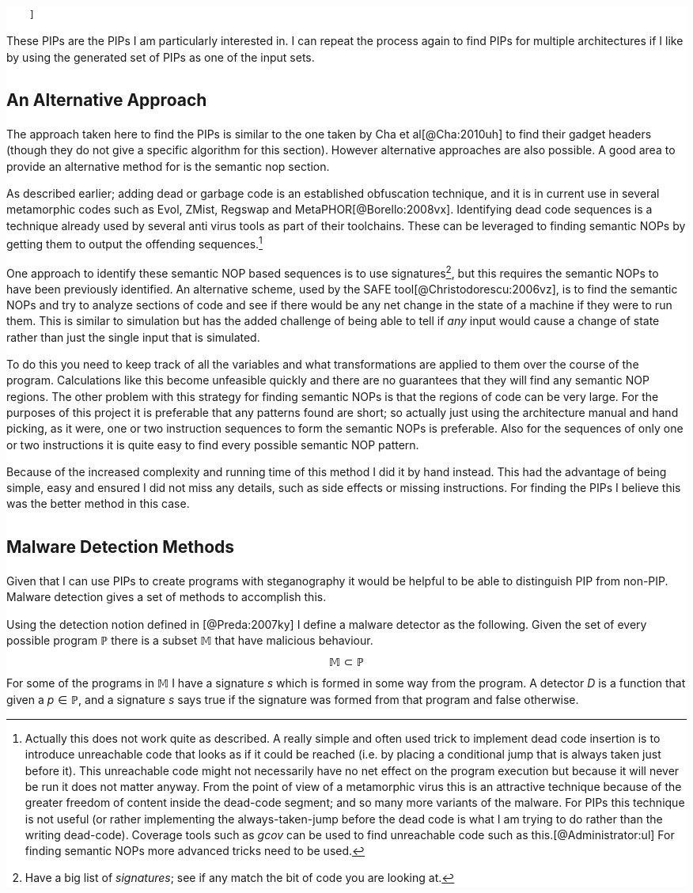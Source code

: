 ~~~~ { language="haskell" caption="Method used for removing \emph{do not-cares} from potential PIP headers" }
	]
~~~~

These PIPs are the PIPs I am particularly interested in.  I can repeat the process again to find PIPs for multiple architectures if I like by using the generated set of PIPs as one of the input sets.


An Alternative Approach
-----------------------

The approach taken here to find the PIPs is similar to the one taken by Cha et al[@Cha:2010uh] to find their gadget headers (though they do not give a specific algorithm for this section).  However alternative approaches are also possible.  A good area to provide an alternative method for is the semantic nop section.

As described earlier; adding dead or garbage code is an established obfuscation technique, and it is in current use in several metamorphic codes such as Evol, ZMist, Regswap and MetaPHOR[@Borello:2008vx].  Identifying dead code sequences is a technique already used by several anti virus tools as part of their toolchains.  These can be leveraged to finding semantic NOPs by getting them to output the offending sequences.[^actually_it_cant]

[^actually_it_cant]: Actually this does not work quite as described.  A really simple and often used trick to implement dead code insertion is to introduce unreachable code that looks as if it could be reached (i.e. by placing a conditional jump that is always taken just before it).  This unreachable code might not necessarily have no net effect on the program execution but because it will never be run it does not matter anyway.  From the point of view of a metamorphic virus this is an attractive technique because of the greater freedom of content inside the dead-code segment; and so many more variants of the malware.  For PIPs this technique is not useful (or rather implementing the always-taken-jump before the dead code is what I am trying to do rather than the writing dead-code).  Coverage tools such as *gcov* can be used to find unreachable code such as this.[@Administrator:ul] For finding semantic NOPs more advanced tricks need to be used.

One approach to identify these semantic NOP based sequences is to use signatures[^whats_a_signature], but this requires the semantic NOPs to have been previously identified.  An alternative scheme, used by the SAFE tool[@Christodorescu:2006vz], is to find the semantic NOPs and try to analyze sections of code and see if there would be any net change in the state of a machine if they were to run them.  This is similar to simulation but has the added challenge of being able to tell if *any* input would cause a change of state rather than just the single input that is simulated. 

[^whats_a_signature]: Have a big list of *signatures*; see if any match the bit of code you are looking at.

To do this you need to keep track of all the variables and what transformations are applied to them over the course of the program. Calculations like this become unfeasible quickly and there are no guarantees that they will find any semantic NOP regions.  The other problem with this strategy for finding semantic NOPs is that the regions of code can be very large.  For the purposes of this project it is preferable that any patterns found are short; so actually just using the architecture manual and hand picking, as it were, one or two instruction sequences to form the semantic NOPs is preferable.  Also for the sequences of only one or two instructions it is quite easy to find every possible semantic NOP pattern.

Because of the increased complexity and running time of this method I did it by hand instead.  This had the advantage of being simple, easy and ensured I did not miss any details, such as side effects or missing instructions.  For finding the PIPs I believe this was the better method in this case.



Malware Detection Methods
-------------------------

Given that I can use PIPs to create programs with steganography it would be helpful to be able to distinguish PIP from non-PIP.  Malware detection gives a set of methods to accomplish this.

Using the detection notion defined in [@Preda:2007ky] I define a malware detector as the following.  Given the set of every possible program $\mathbb{P}$ there is a subset $\mathbb{M}$ that have malicious behaviour.  $$\mathbb{M\subset P}$$ For some of the programs in $\mathbb{M}$ I have a signature $s$ which is formed in some way from the program.  A detector $D$ is a function that given a $p\in\mathbb{P}$, and a signature $s$ says true if the signature was formed from that program and false otherwise. 


[^whatsASemanticNop]: A semantic NOP is an instruction which has no effect, but
[^PIPsteg]: which the authors[@Cha:2010uh] call *execution-based steganography*. 
[^PIParchs]: if they were using ELF they would not even need to do that—it is part of the header in the file[@mancx:th].
[^elfflag]: Of course there is nothing to stop you flipping the flag to some other value with `elfedit` utility from the GNU Binutils.
[^outlining]: Outlining is the opposite of inlining.  For inlining we take a function call and replace it with the functions code inserted into the main program verbatim.  For outlining we take a block of code inside a function and make a function call out of it.  You might do inlining to skim a couple of jump instructions from our program at the expense of a longer program; but outlining (especially of sections only run once) just adds to the spaghetti nature of the code.
[^resilient]: Resilience is a measure of how easy it is to deobfuscate a transform.  It is usually measured in terms of the time and space the deobfuscator has to run.
[^potent]: Potency measures how confusing for a human the transform is. For example self-modifying code is a very potent transform, but renaming the jump targets is not.
[^gas_nops]: A comment above the function[@Anonymous:td] notes that most of the instructions used as part of the semantic NOP sequences by the assembler are not in fact assemblable with the assembler.
[^X86instructions]: For example the instruction `NOP` compiles to `[0x90]`, but the `movsldup xmm0,xmm1` instruction becomes `[0xF3, 0x0F, 0x12, 0xC1]`. 
[^byte-code_not_true]:  This is true in general but slightly oversimplified.  The X86 and ARM instruction sets both feature special instructions which can change how sequential pieces of byte-code are decoded.  For example the ARM architecture[@Seal:2000vd] can switch to decoding the THUMB or JVM instruction sets by using the `BX` instruction (which has the byte-code of `e12fff10`).  X86[@IntelCorporation:1997ta] offers similar a similar mechanism for turning on or off feature sets which can alter how instructions are decoded.
[^superscalar]: A superscalar processor is one that can run instructions in parallel and reorder sequences of instructions internally for increased performance.
[^intelatom]: The exception is Intel's Atom processor[@Shimpi:2008ul].
[^ienoflags]: e.g. the instruction would always behave as a `NOP` instruction even if a conditional execution flag was set differently.
[^notonX86]: On the X86 architecture[@IntelCorporation:1997ta], however, this would not be a semantic NOP as arithmetic operations alter status flags as well as the registers they operate on[@refx86].
[^X86ref]: Resources such as the *X86 Opcode and Instruction Reference* [@refx86] are invaluable for discovering what each instruction actually does in a clear format.
[^2million]: There are twenty-one free bits in the instruction, so there are $2^{21}$ possible enumerations; which is 2,097,152 in real numbers.
[^dontcareshex]: Actually you end up using the hexadecimal notation because it works better with disassembler tools. For this instruction ends up being stored as $\mathtt{2[4567][2468ace]0\cdot\cdot\cdot\cdot}$ which has twenty-eight possible enumerations not including do not cares.  This turns out to give a good balance between wanting a short list of instructions and a readable format.
[^dontcare]: A *do not care* symbol represents a bit or byte of the instruction set whose value I do not care about.  For example the X86 short jump instruction could be represented in byte-code as `eb..` where "`.`" is the do not care symbol.  I care that it is a jump instruction, which the `eb` encodes; but I might not care where it jumps to so I can represent the destination with *do not care* symbols.
[^whicharm]: Specifically the ARM 7 32-bit architecture known as AArch32 not the new shiny 64-bit one.
[^dino]: Whilst signatures are somewhat of a dinosaur[@Lull:1910tz] of a technique they are still an effective technique for detecting malware and still very actively used though they do not always looks just at byte-code snippets anymore.[@Acosta:wz][@Liang:2011va]
[^x86updatingcode]: For example the write system call from earlier: 